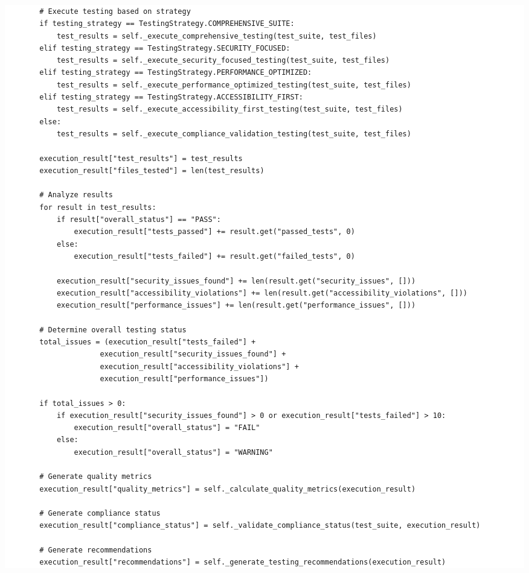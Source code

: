             # Execute testing based on strategy
            if testing_strategy == TestingStrategy.COMPREHENSIVE_SUITE:
                test_results = self._execute_comprehensive_testing(test_suite, test_files)
            elif testing_strategy == TestingStrategy.SECURITY_FOCUSED:
                test_results = self._execute_security_focused_testing(test_suite, test_files)
            elif testing_strategy == TestingStrategy.PERFORMANCE_OPTIMIZED:
                test_results = self._execute_performance_optimized_testing(test_suite, test_files)
            elif testing_strategy == TestingStrategy.ACCESSIBILITY_FIRST:
                test_results = self._execute_accessibility_first_testing(test_suite, test_files)
            else:
                test_results = self._execute_compliance_validation_testing(test_suite, test_files)

            execution_result["test_results"] = test_results
            execution_result["files_tested"] = len(test_results)

            # Analyze results
            for result in test_results:
                if result["overall_status"] == "PASS":
                    execution_result["tests_passed"] += result.get("passed_tests", 0)
                else:
                    execution_result["tests_failed"] += result.get("failed_tests", 0)

                execution_result["security_issues_found"] += len(result.get("security_issues", []))
                execution_result["accessibility_violations"] += len(result.get("accessibility_violations", []))
                execution_result["performance_issues"] += len(result.get("performance_issues", []))

            # Determine overall testing status
            total_issues = (execution_result["tests_failed"] +
                          execution_result["security_issues_found"] +
                          execution_result["accessibility_violations"] +
                          execution_result["performance_issues"])

            if total_issues > 0:
                if execution_result["security_issues_found"] > 0 or execution_result["tests_failed"] > 10:
                    execution_result["overall_status"] = "FAIL"
                else:
                    execution_result["overall_status"] = "WARNING"

            # Generate quality metrics
            execution_result["quality_metrics"] = self._calculate_quality_metrics(execution_result)

            # Generate compliance status
            execution_result["compliance_status"] = self._validate_compliance_status(test_suite, execution_result)

            # Generate recommendations
            execution_result["recommendations"] = self._generate_testing_recommendations(execution_result)

